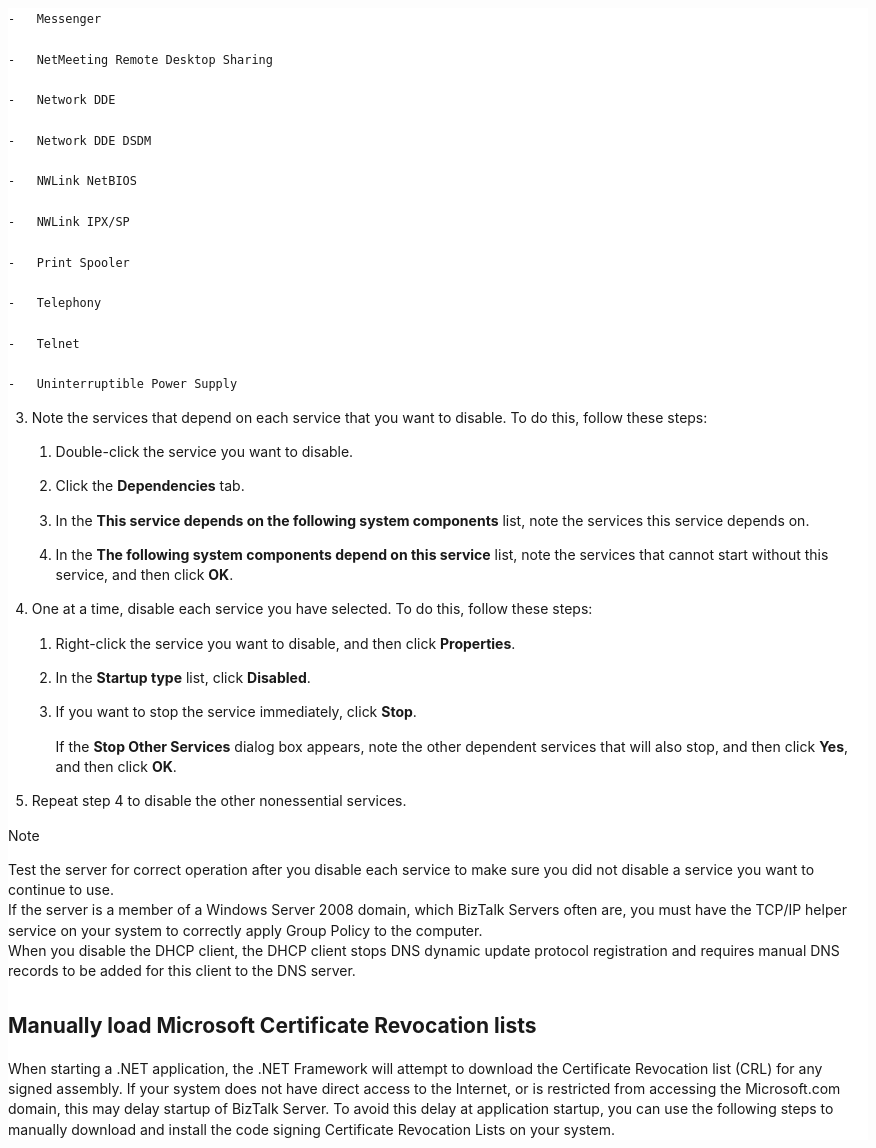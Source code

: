     -   Messenger  
  
    -   NetMeeting Remote Desktop Sharing  
  
    -   Network DDE  
  
    -   Network DDE DSDM  
  
    -   NWLink NetBIOS  
  
    -   NWLink IPX/SP  
  
    -   Print Spooler  
  
    -   Telephony  
  
    -   Telnet  
  
    -   Uninterruptible Power Supply  
  
3.  Note the services that depend on each service that you want to disable. To do this, follow these steps:  
  
    1.  Double-click the service you want to disable.  
  
    2.  Click the **Dependencies** tab.  
  
    3.  In the **This service depends on the following system components** list, note the services this service depends on.  
  
    4.  In the **The following system components depend on this service** list, note the services that cannot start without this service, and then click **OK**.  
  
4.  One at a time, disable each service you have selected. To do this, follow these steps:  
  
    1.  Right-click the service you want to disable, and then click **Properties**.  
  
    2.  In the **Startup type** list, click **Disabled**.  
  
    3.  If you want to stop the service immediately, click **Stop**.  
  
         If the **Stop Other Services** dialog box appears, note the other dependent services that will also stop, and then click **Yes**, and then click **OK**.  
  
5.  Repeat step 4 to disable the other nonessential services.  
  
> [!NOTE]  
>  Test the server for correct operation after you disable each service to make sure you did not disable a service you want to continue to use.   
> If the server is a member of a Windows Server 2008 domain, which BizTalk Servers often are, you must have the TCP/IP helper service on your system to correctly apply Group Policy to the computer.   
> When you disable the DHCP client, the DHCP client stops DNS dynamic update protocol registration and requires manual DNS records to be added for this client to the DNS server.  
  
## Manually load Microsoft Certificate Revocation lists  
 When starting a .NET application, the .NET Framework will attempt to download the Certificate Revocation list (CRL) for any signed assembly. If your system does not have direct access to the Internet, or is restricted from accessing the Microsoft.com domain, this may delay startup of BizTalk Server. To avoid this delay at application startup, you can use the following steps to manually download and install the code signing Certificate Revocation Lists on your system.  
  